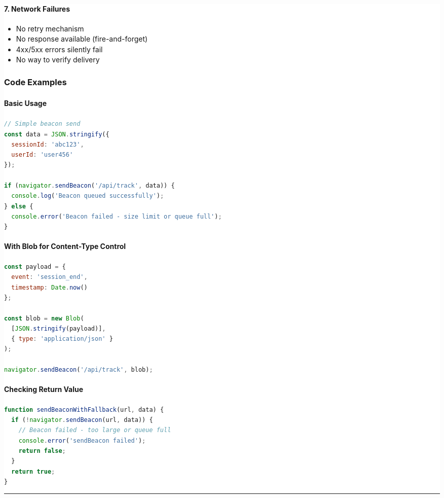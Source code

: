 #### 7. Network Failures
- No retry mechanism
- No response available (fire-and-forget)
- 4xx/5xx errors silently fail
- No way to verify delivery

### Code Examples

#### Basic Usage
```javascript
// Simple beacon send
const data = JSON.stringify({
  sessionId: 'abc123',
  userId: 'user456'
});

if (navigator.sendBeacon('/api/track', data)) {
  console.log('Beacon queued successfully');
} else {
  console.error('Beacon failed - size limit or queue full');
}
```

#### With Blob for Content-Type Control
```javascript
const payload = {
  event: 'session_end',
  timestamp: Date.now()
};

const blob = new Blob(
  [JSON.stringify(payload)],
  { type: 'application/json' }
);

navigator.sendBeacon('/api/track', blob);
```

#### Checking Return Value
```javascript
function sendBeaconWithFallback(url, data) {
  if (!navigator.sendBeacon(url, data)) {
    // Beacon failed - too large or queue full
    console.error('sendBeacon failed');
    return false;
  }
  return true;
}
```

---


  [key: string]: any;